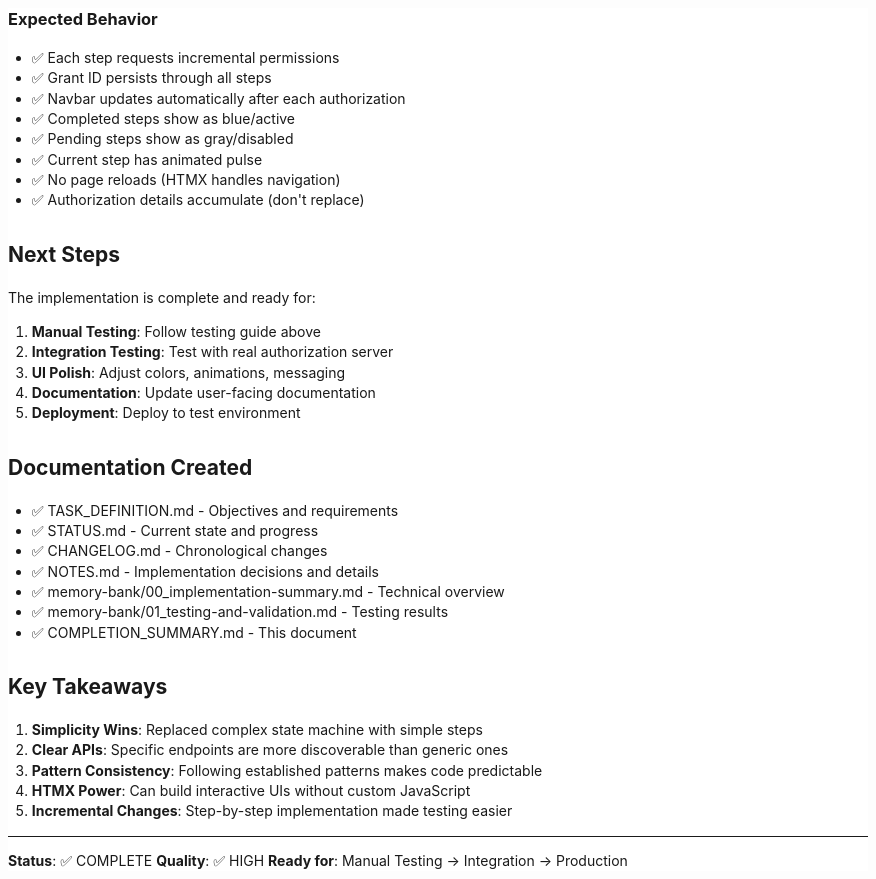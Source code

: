 ### Expected Behavior

- ✅ Each step requests incremental permissions
- ✅ Grant ID persists through all steps
- ✅ Navbar updates automatically after each authorization
- ✅ Completed steps show as blue/active
- ✅ Pending steps show as gray/disabled
- ✅ Current step has animated pulse
- ✅ No page reloads (HTMX handles navigation)
- ✅ Authorization details accumulate (don't replace)

## Next Steps

The implementation is complete and ready for:

1. **Manual Testing**: Follow testing guide above
2. **Integration Testing**: Test with real authorization server
3. **UI Polish**: Adjust colors, animations, messaging
4. **Documentation**: Update user-facing documentation
5. **Deployment**: Deploy to test environment

## Documentation Created

- ✅ TASK_DEFINITION.md - Objectives and requirements
- ✅ STATUS.md - Current state and progress
- ✅ CHANGELOG.md - Chronological changes
- ✅ NOTES.md - Implementation decisions and details
- ✅ memory-bank/00_implementation-summary.md - Technical overview
- ✅ memory-bank/01_testing-and-validation.md - Testing results
- ✅ COMPLETION_SUMMARY.md - This document

## Key Takeaways

1. **Simplicity Wins**: Replaced complex state machine with simple steps
2. **Clear APIs**: Specific endpoints are more discoverable than generic ones
3. **Pattern Consistency**: Following established patterns makes code predictable
4. **HTMX Power**: Can build interactive UIs without custom JavaScript
5. **Incremental Changes**: Step-by-step implementation made testing easier

---

**Status**: ✅ COMPLETE
**Quality**: ✅ HIGH
**Ready for**: Manual Testing → Integration → Production
